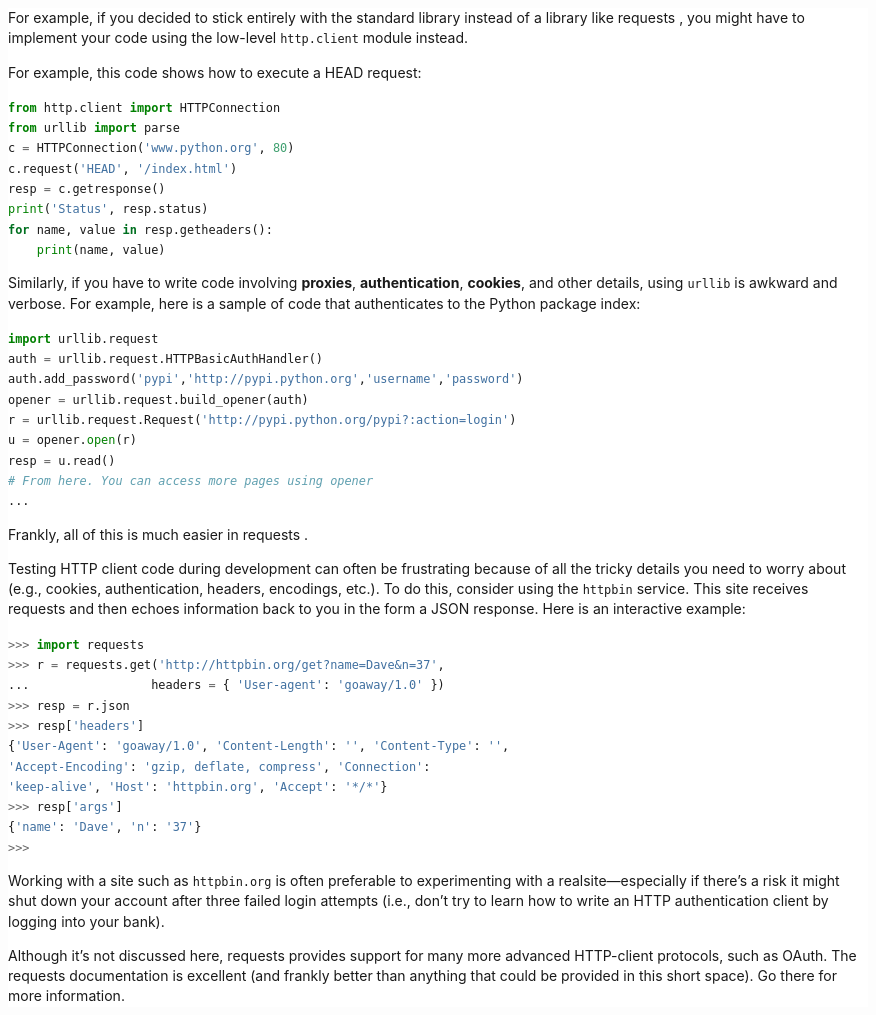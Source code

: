 For example, if you decided to stick entirely with the standard library instead of a library like requests , you might have to implement your code using the low-level `http.client` module instead.

For example, this code shows how to execute a HEAD request:
``` py
from http.client import HTTPConnection
from urllib import parse
c = HTTPConnection('www.python.org', 80)
c.request('HEAD', '/index.html')
resp = c.getresponse()
print('Status', resp.status)
for name, value in resp.getheaders():
    print(name, value)
```
Similarly, if you have to write code involving __proxies__, __authentication__, __cookies__, and other details, using `urllib` is awkward and verbose. For example, here is a sample of code that authenticates to the Python package index:
``` py
import urllib.request
auth = urllib.request.HTTPBasicAuthHandler()
auth.add_password('pypi','http://pypi.python.org','username','password')
opener = urllib.request.build_opener(auth)
r = urllib.request.Request('http://pypi.python.org/pypi?:action=login')
u = opener.open(r)
resp = u.read()
# From here. You can access more pages using opener
...
```
Frankly, all of this is much easier in requests .

Testing HTTP client code during development can often be frustrating because of all the tricky details you need to worry about (e.g., cookies, authentication, headers, encodings, etc.). To do this, consider using the `httpbin` service. This site receives requests
and then echoes information back to you in the form a JSON response. Here is an interactive example:
``` py
>>> import requests
>>> r = requests.get('http://httpbin.org/get?name=Dave&n=37',
...                 headers = { 'User-agent': 'goaway/1.0' })
>>> resp = r.json
>>> resp['headers']
{'User-Agent': 'goaway/1.0', 'Content-Length': '', 'Content-Type': '',
'Accept-Encoding': 'gzip, deflate, compress', 'Connection':
'keep-alive', 'Host': 'httpbin.org', 'Accept': '*/*'}
>>> resp['args']
{'name': 'Dave', 'n': '37'}
>>>
```
Working with a site such as `httpbin.org` is often preferable to experimenting with a realsite—especially if there’s a risk it might shut down your account after three failed login attempts (i.e., don’t try to learn how to write an HTTP authentication client by logging into your bank).

Although it’s not discussed here, requests provides support for many more advanced HTTP-client protocols, such as OAuth. The requests documentation is excellent (and frankly better than anything that could be provided in this short space). Go there for more information.
